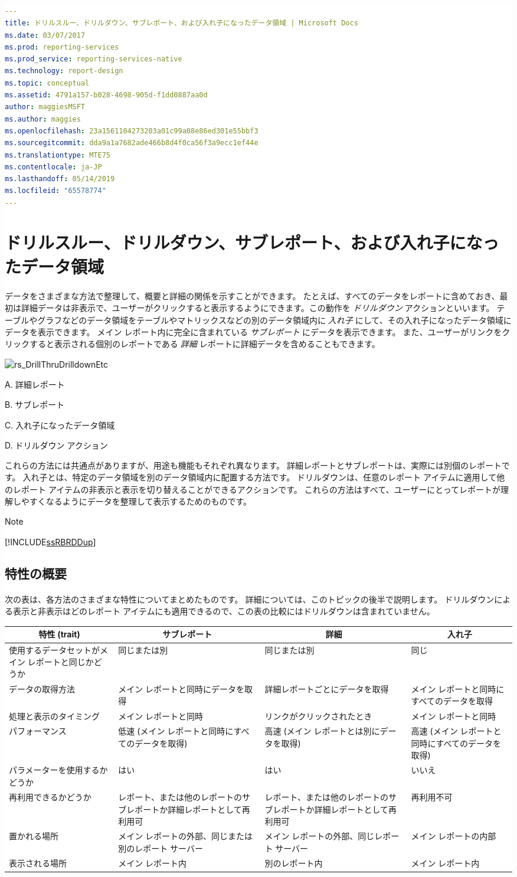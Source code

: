 ```yaml
---
title: ドリルスルー、ドリルダウン、サブレポート、および入れ子になったデータ領域 | Microsoft Docs
ms.date: 03/07/2017
ms.prod: reporting-services
ms.prod_service: reporting-services-native
ms.technology: report-design
ms.topic: conceptual
ms.assetid: 4791a157-b028-4698-905d-f1dd0887aa0d
author: maggiesMSFT
ms.author: maggies
ms.openlocfilehash: 23a1561104273203a01c99a08e86ed301e55bbf3
ms.sourcegitcommit: dda9a1a7682ade466b8d4f0ca56f3a9ecc1ef44e
ms.translationtype: MTE75
ms.contentlocale: ja-JP
ms.lasthandoff: 05/14/2019
ms.locfileid: "65578774"
---
```

# <a name="drillthrough-drilldown-subreports-and-nested-data-regions"></a>ドリルスルー、ドリルダウン、サブレポート、および入れ子になったデータ領域
  データをさまざまな方法で整理して、概要と詳細の関係を示すことができます。  たとえば、すべてのデータをレポートに含めておき、最初は詳細データは非表示で、ユーザーがクリックすると表示するようにできます。この動作を *ドリルダウン* アクションといいます。 テーブルやグラフなどのデータ領域をテーブルやマトリックスなどの別のデータ領域内に *入れ子* にして、その入れ子になったデータ領域にデータを表示できます。 メイン レポート内に完全に含まれている *サブレポート* にデータを表示できます。 また、ユーザーがリンクをクリックすると表示される個別のレポートである *詳細* レポートに詳細データを含めることもできます。  
  
 ![rs_DrillThruDrilldownEtc](../../reporting-services/report-design/media/rs-drillthrudrilldownetc.gif "rs_DrillThruDrilldownEtc")  
  
 A. 詳細レポート  
  
 B. サブレポート  
  
 C. 入れ子になったデータ領域  
  
 D. ドリルダウン アクション  
  
 これらの方法には共通点がありますが、用途も機能もそれぞれ異なります。 詳細レポートとサブレポートは、実際には別個のレポートです。 入れ子とは、特定のデータ領域を別のデータ領域内に配置する方法です。 ドリルダウンは、任意のレポート アイテムに適用して他のレポート アイテムの非表示と表示を切り替えることができるアクションです。 これらの方法はすべて、ユーザーにとってレポートが理解しやすくなるようにデータを整理して表示するためのものです。  
  
> [!NOTE]  
>  [!INCLUDE[ssRBRDDup](../../includes/ssrbrddup-md.md)]  
  
##  <a name="SummaryCharacteristics"></a> 特性の概要  
 次の表は、各方法のさまざまな特性についてまとめたものです。 詳細については、このトピックの後半で説明します。 ドリルダウンによる表示と非表示はどのレポート アイテムにも適用できるので、この表の比較にはドリルダウンは含まれていません。  
  
|特性 (trait)|サブレポート|詳細|入れ子|  
|-----------|---------------|------------------|------------|  
|使用するデータセットがメイン レポートと同じかどうか|同じまたは別|同じまたは別|同じ|  
|データの取得方法|メイン レポートと同時にデータを取得|詳細レポートごとにデータを取得|メイン レポートと同時にすべてのデータを取得|  
|処理と表示のタイミング|メイン レポートと同時|リンクがクリックされたとき|メイン レポートと同時|  
|パフォーマンス|低速 (メイン レポートと同時にすべてのデータを取得)|高速 (メイン レポートとは別にデータを取得)|高速 (メイン レポートと同時にすべてのデータを取得)|  
|パラメーターを使用するかどうか|はい|はい|いいえ|  
|再利用できるかどうか|レポート、または他のレポートのサブレポートか詳細レポートとして再利用可|レポート、または他のレポートのサブレポートか詳細レポートとして再利用可|再利用不可|  
|置かれる場所|メイン レポートの外部、同じまたは別のレポート サーバー|メイン レポートの外部、同じレポート サーバー|メイン レポートの内部|  
|表示される場所|メイン レポート内|別のレポート内|メイン レポート内|  
  